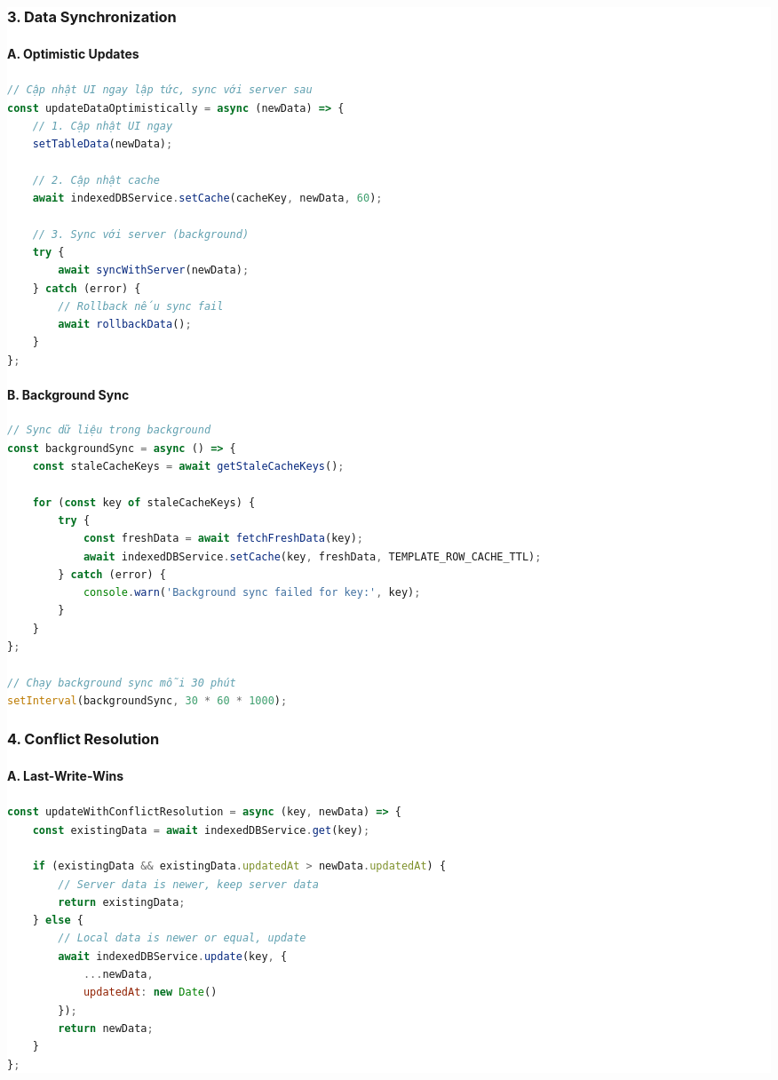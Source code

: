 ### 3. Data Synchronization

#### A. Optimistic Updates
```javascript
// Cập nhật UI ngay lập tức, sync với server sau
const updateDataOptimistically = async (newData) => {
    // 1. Cập nhật UI ngay
    setTableData(newData);
    
    // 2. Cập nhật cache
    await indexedDBService.setCache(cacheKey, newData, 60);
    
    // 3. Sync với server (background)
    try {
        await syncWithServer(newData);
    } catch (error) {
        // Rollback nếu sync fail
        await rollbackData();
    }
};
```

#### B. Background Sync
```javascript
// Sync dữ liệu trong background
const backgroundSync = async () => {
    const staleCacheKeys = await getStaleCacheKeys();
    
    for (const key of staleCacheKeys) {
        try {
            const freshData = await fetchFreshData(key);
            await indexedDBService.setCache(key, freshData, TEMPLATE_ROW_CACHE_TTL);
        } catch (error) {
            console.warn('Background sync failed for key:', key);
        }
    }
};

// Chạy background sync mỗi 30 phút
setInterval(backgroundSync, 30 * 60 * 1000);
```

### 4. Conflict Resolution

#### A. Last-Write-Wins
```javascript
const updateWithConflictResolution = async (key, newData) => {
    const existingData = await indexedDBService.get(key);
    
    if (existingData && existingData.updatedAt > newData.updatedAt) {
        // Server data is newer, keep server data
        return existingData;
    } else {
        // Local data is newer or equal, update
        await indexedDBService.update(key, {
            ...newData,
            updatedAt: new Date()
        });
        return newData;
    }
};
```
